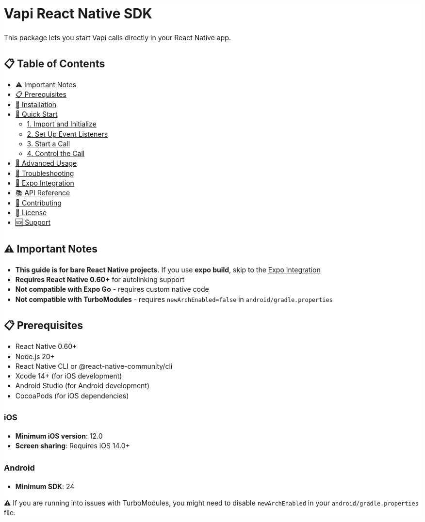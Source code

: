 # Vapi React Native SDK

This package lets you start Vapi calls directly in your React Native app.

## 📋 Table of Contents

- [⚠️ Important Notes](#⚠️-important-notes)
- [📋 Prerequisites](#📋-prerequisites)
- [🔧 Installation](#🔧-installation)
- [🚀 Quick Start](#🚀-quick-start)
  - [1. Import and Initialize](#1-import-and-initialize)
  - [2. Set Up Event Listeners](#2-set-up-event-listeners)
  - [3. Start a Call](#3-start-a-call)
  - [4. Control the Call](#4-control-the-call)
- [🔧 Advanced Usage](#🔧-advanced-usage)
- [🐛 Troubleshooting](#🐛-troubleshooting)
- [🔗 Expo Integration](#🔗-expo-integration)
- [📚 API Reference](#📚-api-reference)
- [🤝 Contributing](#🤝-contributing)
- [📄 License](#📄-license)
- [🆘 Support](#🆘-support)

## ⚠️ Important Notes

- **This guide is for bare React Native projects**. If you use **expo build**, skip to the [Expo Integration](#expo-integration)
- **Requires React Native 0.60+** for autolinking support
- **Not compatible with Expo Go** - requires custom native code
- **Not compatible with TurboModules** - requires `newArchEnabled=false` in `android/gradle.properties`

## 📋 Prerequisites

- React Native 0.60+
- Node.js 20+
- React Native CLI or @react-native-community/cli
- Xcode 14+ (for iOS development)
- Android Studio (for Android development)
- CocoaPods (for iOS dependencies)

### iOS
- **Minimum iOS version**: 12.0
- **Screen sharing**: Requires iOS 14.0+

### Android
- **Minimum SDK**: 24

⚠️ If you are running into issues with TurboModules, you might need to disable `newArchEnabled` in your `android/gradle.properties` file.
